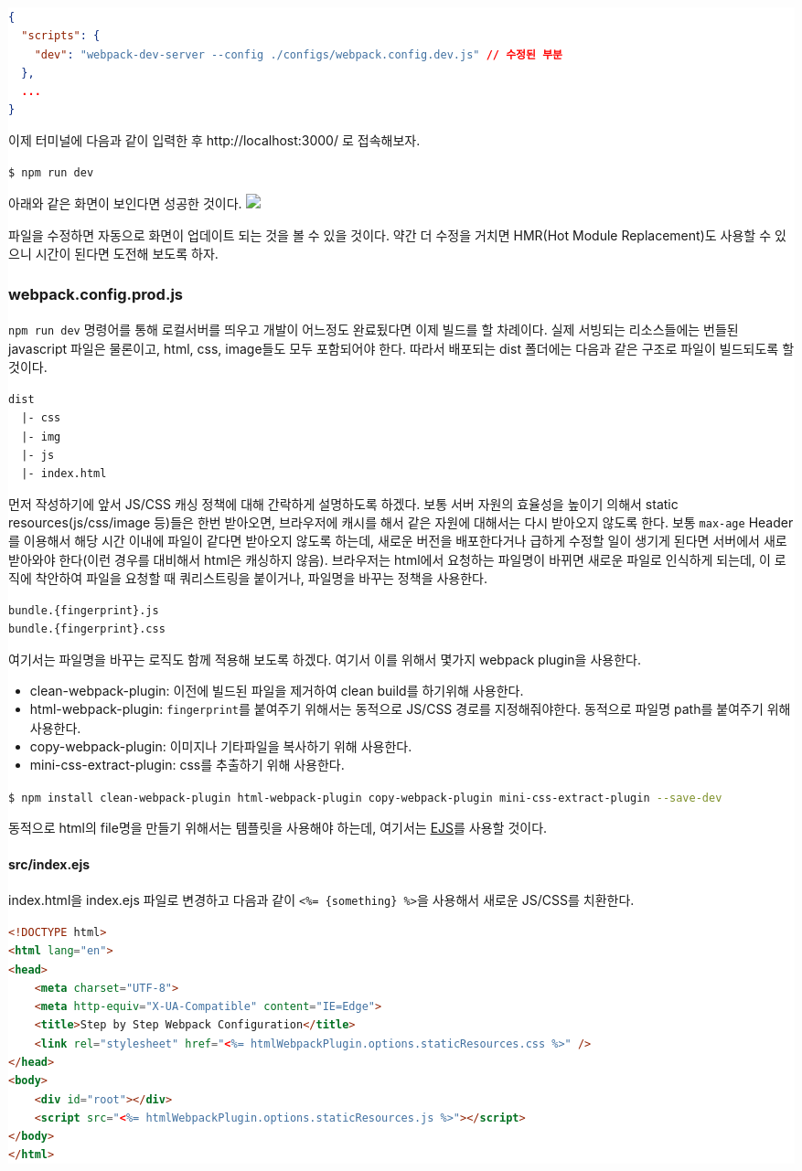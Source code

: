 ```json
{
  "scripts": {
    "dev": "webpack-dev-server --config ./configs/webpack.config.dev.js" // 수정된 부분
  },
  ...
}
```
이제 터미널에 다음과 같이 입력한 후 http://localhost:3000/ 로 접속해보자.
```bash
$ npm run dev
```
아래와 같은 화면이 보인다면 성공한 것이다.
<img src="https://user-images.githubusercontent.com/10627668/50545508-458cf880-0c59-11e9-9f8a-35621a59d4e0.png">

파일을 수정하면 자동으로 화면이 업데이트 되는 것을 볼 수 있을 것이다. 약간 더 수정을 거치면 HMR(Hot Module Replacement)도 사용할 수 있으니 시간이 된다면 도전해 보도록 하자.

### webpack.config.prod.js
 `npm run dev` 명령어를 통해 로컬서버를 띄우고 개발이 어느정도 완료됬다면 이제 빌드를 할 차례이다. 실제 서빙되는 리소스들에는 번들된 javascript 파일은 물론이고, html, css, image들도 모두 포함되어야 한다. 따라서 배포되는 dist 폴더에는 다음과 같은 구조로 파일이 빌드되도록 할 것이다.
 ```
 dist
   |- css
   |- img
   |- js
   |- index.html
 ```
먼저 작성하기에 앞서 JS/CSS 캐싱 정책에 대해 간락하게 설명하도록 하겠다. 보통 서버 자원의 효율성을 높이기 의해서 static resources(js/css/image 등)들은 한번 받아오면, 브라우저에 캐시를 해서 같은 자원에 대해서는 다시 받아오지 않도록 한다. 보통 `max-age` Header를 이용해서 해당 시간 이내에 파일이 같다면 받아오지 않도록 하는데, 새로운 버전을 배포한다거나 급하게 수정할 일이 생기게 된다면 서버에서 새로 받아와야 한다(이런 경우를 대비해서 html은 캐싱하지 않음). 브라우저는 html에서 요청하는 파일명이 바뀌면 새로운 파일로 인식하게 되는데, 이 로직에 착안하여 파일을 요청할 때 쿼리스트링을 붙이거나, 파일명을 바꾸는 정책을 사용한다.
```
bundle.{fingerprint}.js
bundle.{fingerprint}.css
``` 
여기서는 파일명을 바꾸는 로직도 함께 적용해 보도록 하겠다. 여기서 이를 위해서 몇가지 webpack plugin을 사용한다.
- clean-webpack-plugin: 이전에 빌드된 파일을 제거하여 clean build를 하기위해 사용한다.
- html-webpack-plugin: `fingerprint`를 붙여주기 위해서는 동적으로 JS/CSS 경로를 지정해줘야한다. 동적으로 파일명 path를 붙여주기 위해 사용한다.
- copy-webpack-plugin: 이미지나 기타파일을 복사하기 위해 사용한다.
- mini-css-extract-plugin: css를 추출하기 위해 사용한다.

```bash
$ npm install clean-webpack-plugin html-webpack-plugin copy-webpack-plugin mini-css-extract-plugin --save-dev
```
동적으로 html의 file명을 만들기 위해서는 템플릿을 사용해야 하는데, 여기서는 [EJS](https://ejs.co/)를 사용할 것이다.
#### src/index.ejs
index.html을 index.ejs 파일로 변경하고 다음과 같이 `<%= {something} %>`을 사용해서 새로운 JS/CSS를 치환한다.
```html
<!DOCTYPE html>
<html lang="en">
<head>
    <meta charset="UTF-8">
    <meta http-equiv="X-UA-Compatible" content="IE=Edge">
    <title>Step by Step Webpack Configuration</title>
    <link rel="stylesheet" href="<%= htmlWebpackPlugin.options.staticResources.css %>" />
</head>
<body>
    <div id="root"></div>
    <script src="<%= htmlWebpackPlugin.options.staticResources.js %>"></script>
</body>
</html>
```
